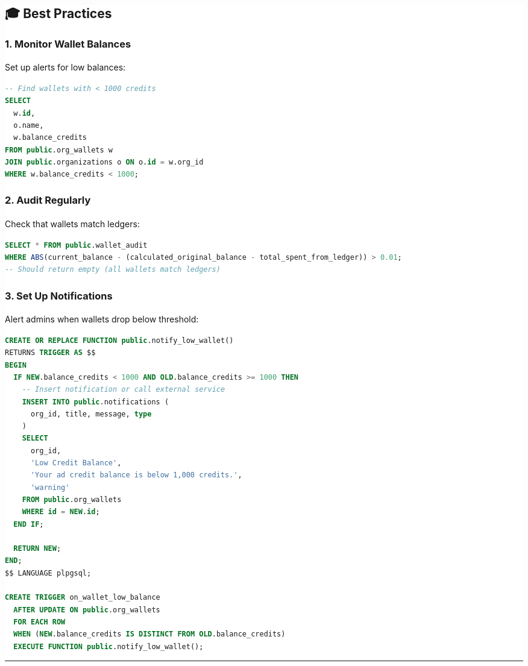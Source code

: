 
## 🎓 **Best Practices**

### 1. Monitor Wallet Balances

Set up alerts for low balances:

```sql
-- Find wallets with < 1000 credits
SELECT 
  w.id,
  o.name,
  w.balance_credits
FROM public.org_wallets w
JOIN public.organizations o ON o.id = w.org_id
WHERE w.balance_credits < 1000;
```

### 2. Audit Regularly

Check that wallets match ledgers:

```sql
SELECT * FROM public.wallet_audit
WHERE ABS(current_balance - (calculated_original_balance - total_spent_from_ledger)) > 0.01;
-- Should return empty (all wallets match ledgers)
```

### 3. Set Up Notifications

Alert admins when wallets drop below threshold:

```sql
CREATE OR REPLACE FUNCTION public.notify_low_wallet()
RETURNS TRIGGER AS $$
BEGIN
  IF NEW.balance_credits < 1000 AND OLD.balance_credits >= 1000 THEN
    -- Insert notification or call external service
    INSERT INTO public.notifications (
      org_id, title, message, type
    )
    SELECT 
      org_id,
      'Low Credit Balance',
      'Your ad credit balance is below 1,000 credits.',
      'warning'
    FROM public.org_wallets
    WHERE id = NEW.id;
  END IF;
  
  RETURN NEW;
END;
$$ LANGUAGE plpgsql;

CREATE TRIGGER on_wallet_low_balance
  AFTER UPDATE ON public.org_wallets
  FOR EACH ROW
  WHEN (NEW.balance_credits IS DISTINCT FROM OLD.balance_credits)
  EXECUTE FUNCTION public.notify_low_wallet();
```

---